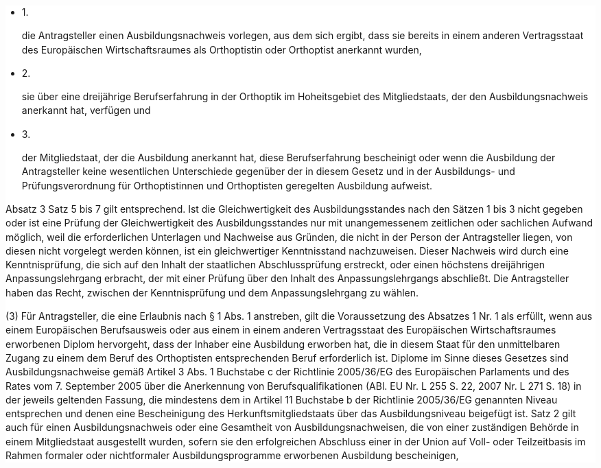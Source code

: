   - 1\.
    
    <div style="">
    
    die Antragsteller einen Ausbildungsnachweis vorlegen, aus dem sich
    ergibt, dass sie bereits in einem anderen Vertragsstaat des
    Europäischen Wirtschaftsraumes als Orthoptistin oder Orthoptist
    anerkannt wurden,
    
    </div>

  - 2\.
    
    <div style="">
    
    sie über eine dreijährige Berufserfahrung in der Orthoptik im
    Hoheitsgebiet des Mitgliedstaats, der den Ausbildungsnachweis
    anerkannt hat, verfügen und
    
    </div>

  - 3\.
    
    <div style="">
    
    der Mitgliedstaat, der die Ausbildung anerkannt hat, diese
    Berufserfahrung bescheinigt oder wenn die Ausbildung der
    Antragsteller keine wesentlichen Unterschiede gegenüber der in
    diesem Gesetz und in der Ausbildungs- und Prüfungsverordnung für
    Orthoptistinnen und Orthoptisten geregelten Ausbildung aufweist.
    
    </div>

Absatz 3 Satz 5 bis 7 gilt entsprechend. Ist die Gleichwertigkeit des
Ausbildungsstandes nach den Sätzen 1 bis 3 nicht gegeben oder ist eine
Prüfung der Gleichwertigkeit des Ausbildungsstandes nur mit
unangemessenem zeitlichen oder sachlichen Aufwand möglich, weil die
erforderlichen Unterlagen und Nachweise aus Gründen, die nicht in der
Person der Antragsteller liegen, von diesen nicht vorgelegt werden
können, ist ein gleichwertiger Kenntnisstand nachzuweisen. Dieser
Nachweis wird durch eine Kenntnisprüfung, die sich auf den Inhalt der
staatlichen Abschlussprüfung erstreckt, oder einen höchstens
dreijährigen Anpassungslehrgang erbracht, der mit einer Prüfung über
den Inhalt des Anpassungslehrgangs abschließt. Die Antragsteller haben
das Recht, zwischen der Kenntnisprüfung und dem Anpassungslehrgang zu
wählen.

</div>

<div class="jurAbsatz">

(3) Für Antragsteller, die eine Erlaubnis nach § 1 Abs. 1 anstreben,
gilt die Voraussetzung des Absatzes 1 Nr. 1 als erfüllt, wenn aus einem
Europäischen Berufsausweis oder aus einem in einem anderen Vertragsstaat
des Europäischen Wirtschaftsraumes erworbenen Diplom hervorgeht, dass
der Inhaber eine Ausbildung erworben hat, die in diesem Staat für den
unmittelbaren Zugang zu einem dem Beruf des Orthoptisten entsprechenden
Beruf erforderlich ist. Diplome im Sinne dieses Gesetzes sind
Ausbildungsnachweise gemäß Artikel 3 Abs. 1 Buchstabe c der Richtlinie
2005/36/EG des Europäischen Parlaments und des Rates vom 7. September
2005 über die Anerkennung von Berufsqualifikationen (ABl. EU Nr. L 255
S. 22, 2007 Nr. L 271 S. 18) in der jeweils geltenden Fassung, die
mindestens dem in Artikel 11 Buchstabe b der Richtlinie 2005/36/EG
genannten Niveau entsprechen und denen eine Bescheinigung des
Herkunftsmitgliedstaats über das Ausbildungsniveau beigefügt ist. Satz 2
gilt auch für einen Ausbildungsnachweis oder eine Gesamtheit von
Ausbildungsnachweisen, die von einer zuständigen Behörde in einem
Mitgliedstaat ausgestellt wurden, sofern sie den erfolgreichen Abschluss
einer in der Union auf Voll- oder Teilzeitbasis im Rahmen formaler oder
nichtformaler Ausbildungsprogramme erworbenen Ausbildung bescheinigen,